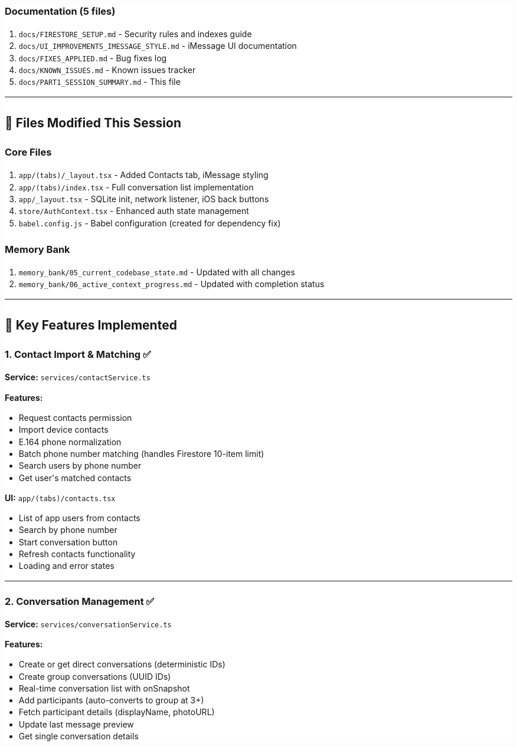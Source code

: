### Documentation (5 files)
1. `docs/FIRESTORE_SETUP.md` - Security rules and indexes guide
2. `docs/UI_IMPROVEMENTS_IMESSAGE_STYLE.md` - iMessage UI documentation
3. `docs/FIXES_APPLIED.md` - Bug fixes log
4. `docs/KNOWN_ISSUES.md` - Known issues tracker
5. `docs/PART1_SESSION_SUMMARY.md` - This file

---

## 🔧 Files Modified This Session

### Core Files
1. `app/(tabs)/_layout.tsx` - Added Contacts tab, iMessage styling
2. `app/(tabs)/index.tsx` - Full conversation list implementation
3. `app/_layout.tsx` - SQLite init, network listener, iOS back buttons
4. `store/AuthContext.tsx` - Enhanced auth state management
5. `babel.config.js` - Babel configuration (created for dependency fix)

### Memory Bank
1. `memory_bank/05_current_codebase_state.md` - Updated with all changes
2. `memory_bank/06_active_context_progress.md` - Updated with completion status

---

## 🚀 Key Features Implemented

### 1. Contact Import & Matching ✅
**Service:** `services/contactService.ts`

**Features:**
- Request contacts permission
- Import device contacts
- E.164 phone normalization
- Batch phone number matching (handles Firestore 10-item limit)
- Search users by phone number
- Get user's matched contacts

**UI:** `app/(tabs)/contacts.tsx`
- List of app users from contacts
- Search by phone number
- Start conversation button
- Refresh contacts functionality
- Loading and error states

---

### 2. Conversation Management ✅
**Service:** `services/conversationService.ts`

**Features:**
- Create or get direct conversations (deterministic IDs)
- Create group conversations (UUID IDs)
- Real-time conversation list with onSnapshot
- Add participants (auto-converts to group at 3+)
- Fetch participant details (displayName, photoURL)
- Update last message preview
- Get single conversation details
